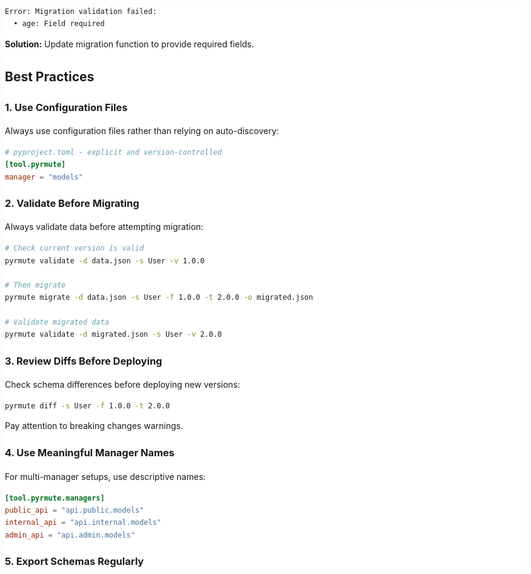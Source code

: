 ```
Error: Migration validation failed:
  • age: Field required
```

**Solution:** Update migration function to provide required fields.

## Best Practices

### 1. Use Configuration Files

Always use configuration files rather than relying on auto-discovery:

```toml
# pyproject.toml - explicit and version-controlled
[tool.pyrmute]
manager = "models"
```

### 2. Validate Before Migrating

Always validate data before attempting migration:

```bash
# Check current version is valid
pyrmute validate -d data.json -s User -v 1.0.0

# Then migrate
pyrmute migrate -d data.json -s User -f 1.0.0 -t 2.0.0 -o migrated.json

# Validate migrated data
pyrmute validate -d migrated.json -s User -v 2.0.0
```

### 3. Review Diffs Before Deploying

Check schema differences before deploying new versions:

```bash
pyrmute diff -s User -f 1.0.0 -t 2.0.0
```

Pay attention to breaking changes warnings.

### 4. Use Meaningful Manager Names

For multi-manager setups, use descriptive names:

```toml
[tool.pyrmute.managers]
public_api = "api.public.models"
internal_api = "api.internal.models"
admin_api = "api.admin.models"
```

### 5. Export Schemas Regularly
